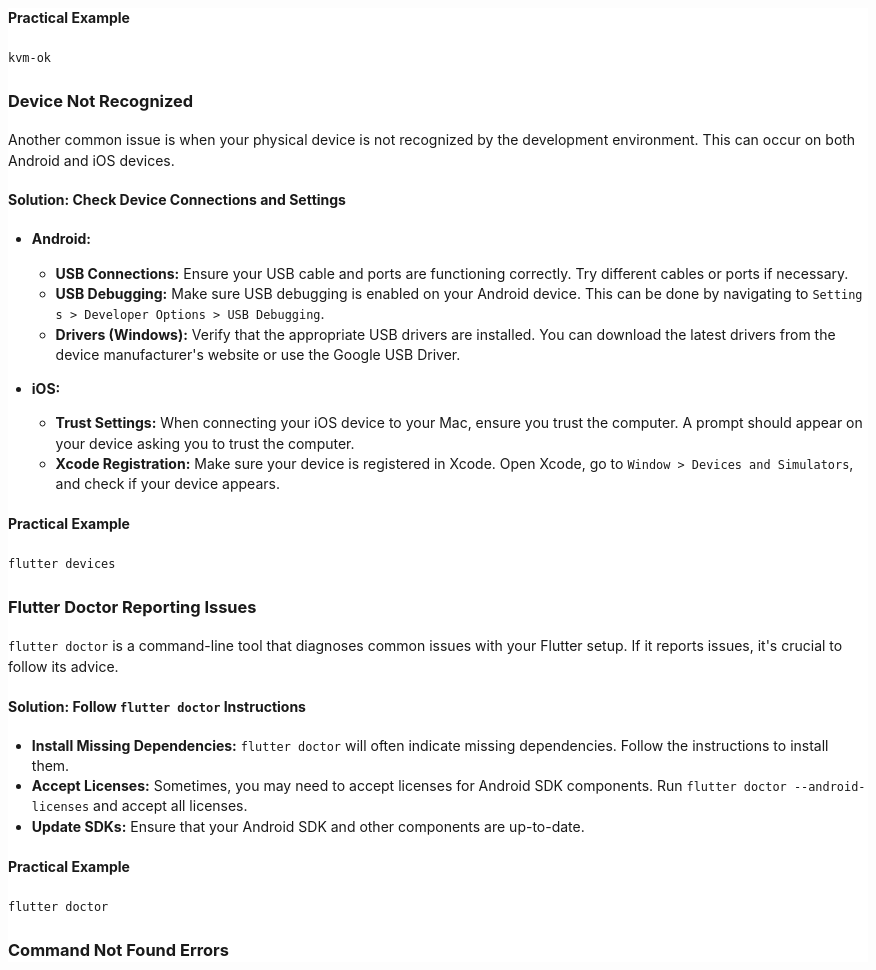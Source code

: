 #### Practical Example

```bash
kvm-ok

```

### Device Not Recognized

Another common issue is when your physical device is not recognized by the development environment. This can occur on both Android and iOS devices.

#### Solution: Check Device Connections and Settings

- **Android:**
  - **USB Connections:** Ensure your USB cable and ports are functioning correctly. Try different cables or ports if necessary.
  - **USB Debugging:** Make sure USB debugging is enabled on your Android device. This can be done by navigating to `Settings > Developer Options > USB Debugging`.
  - **Drivers (Windows):** Verify that the appropriate USB drivers are installed. You can download the latest drivers from the device manufacturer's website or use the Google USB Driver.

- **iOS:**
  - **Trust Settings:** When connecting your iOS device to your Mac, ensure you trust the computer. A prompt should appear on your device asking you to trust the computer.
  - **Xcode Registration:** Make sure your device is registered in Xcode. Open Xcode, go to `Window > Devices and Simulators`, and check if your device appears.

#### Practical Example

```bash
flutter devices

```

### Flutter Doctor Reporting Issues

`flutter doctor` is a command-line tool that diagnoses common issues with your Flutter setup. If it reports issues, it's crucial to follow its advice.

#### Solution: Follow `flutter doctor` Instructions

- **Install Missing Dependencies:** `flutter doctor` will often indicate missing dependencies. Follow the instructions to install them.
- **Accept Licenses:** Sometimes, you may need to accept licenses for Android SDK components. Run `flutter doctor --android-licenses` and accept all licenses.
- **Update SDKs:** Ensure that your Android SDK and other components are up-to-date.

#### Practical Example

```bash
flutter doctor

```

### Command Not Found Errors
